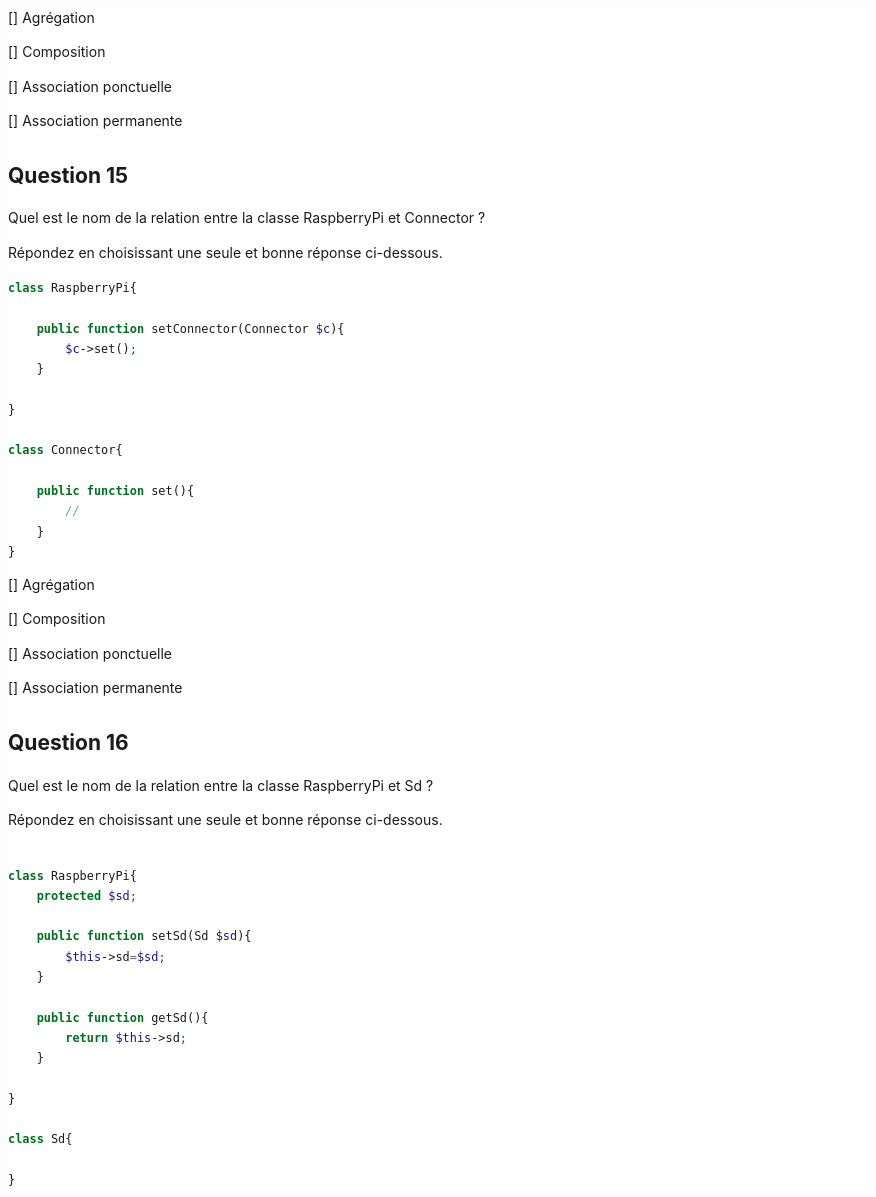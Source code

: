 
[] Agrégation

[] Composition

[] Association ponctuelle

[] Association permanente


## Question 15

Quel est le nom de la relation entre la classe RaspberryPi et Connector ?

Répondez en choisissant une seule et bonne réponse ci-dessous.

```php
class RaspberryPi{
    
    public function setConnector(Connector $c){
        $c->set(); 
    }

}

class Connector{

    public function set(){
        // 
    }
}

```


[] Agrégation

[] Composition

[] Association ponctuelle

[] Association permanente


## Question 16

Quel est le nom de la relation entre la classe RaspberryPi et Sd ?

Répondez en choisissant une seule et bonne réponse ci-dessous.

```php

class RaspberryPi{
    protected $sd;
    
    public function setSd(Sd $sd){
        $this->sd=$sd;
    }
    
    public function getSd(){
        return $this->sd;
    }

}

class Sd{
    
}

```
